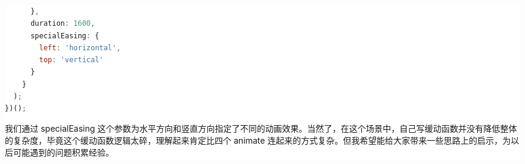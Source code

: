 ```javascript
      },
      duration: 1600,
      specialEasing: {
        left: 'horizontal',
        top: 'vertical'
      }
    }
  );
})();
```

我们通过 specialEasing 这个参数为水平方向和竖直方向指定了不同的动画效果。当然了，在这个场景中，自己写缓动函数并没有降低整体的复杂度，毕竟这个缓动函数逻辑太碎，理解起来肯定比四个 animate 连起来的方式复杂。但我希望能给大家带来一些思路上的启示，为以后可能遇到的问题积累经验。

<style>
#container {
  position: relative;
  width: 320px;
  height: 320px;
  border:1px solid #ccc;
  margin: 0 auto;
}

@-webkit-keyframes run {
  0% {
    left:0;
    top:0;
  }
  25% {
    left:220px;
    top:0;
  }
  50% {
    left:220px;
    top:220px;
  }
  75% {
    left:0;
    top:220px;
  }
  100% {
    left:0;
    top:0;
  }
}
@keyframes run {
  0% {
    left:0;
    top:0;
  }
  25% {
    left:220px;
    top:0;
  }
  50% {
    left:220px;
    top:220px;
  }
  75% {
    left:0;
    top:220px;
  }
  100% {
    left:0;